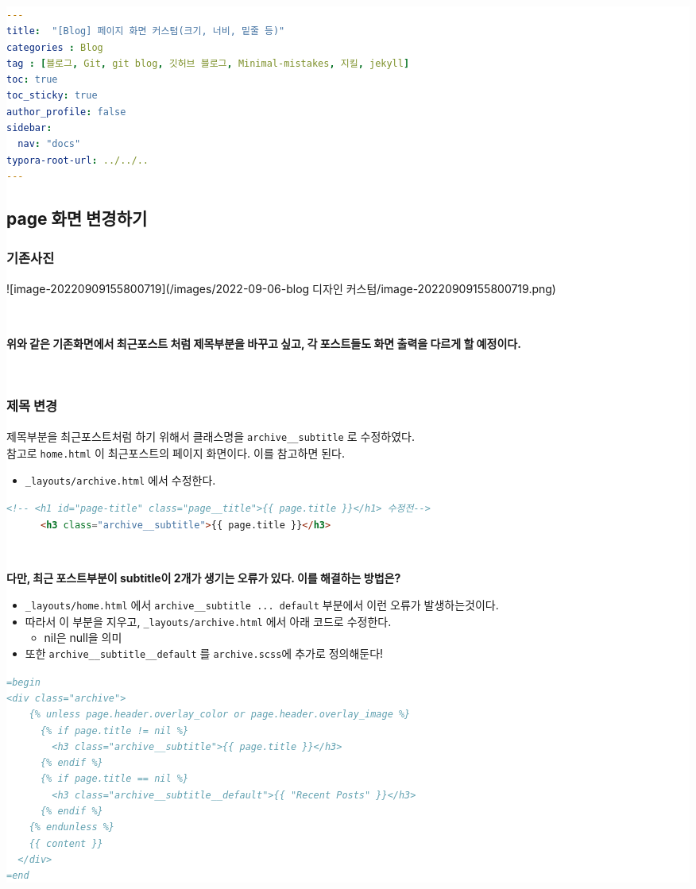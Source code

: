 ```yaml
---
title:  "[Blog] 페이지 화면 커스텀(크기, 너비, 밑줄 등)"
categories : Blog
tag : [블로그, Git, git blog, 깃허브 블로그, Minimal-mistakes, 지킬, jekyll]
toc: true
toc_sticky: true
author_profile: false
sidebar:
  nav: "docs"
typora-root-url: ../../..
---
```




## page 화면 변경하기

### 기존사진

![image-20220909155800719](/images/2022-09-06-blog 디자인 커스텀/image-20220909155800719.png)

<br>

**위와 같은 기존화면에서 최근포스트 처럼 제목부분을 바꾸고 싶고, 각 포스트들도 화면 출력을 다르게 할 예정이다.**

<br>

### 제목 변경

제목부분을 최근포스트처럼 하기 위해서 클래스명을 `archive__subtitle` 로 수정하였다.  
참고로 `home.html` 이 최근포스트의 페이지 화면이다. 이를 참고하면 된다.

* `_layouts/archive.html` 에서 수정한다.

```html
<!-- <h1 id="page-title" class="page__title">{{ page.title }}</h1> 수정전-->
      <h3 class="archive__subtitle">{{ page.title }}</h3>
```

<br>

**다만, 최근 포스트부분이 subtitle이 2개가 생기는 오류가 있다. 이를 해결하는 방법은?**

* `_layouts/home.html` 에서 `archive__subtitle ... default` 부분에서 이런 오류가 발생하는것이다.
* 따라서 이 부분을 지우고, `_layouts/archive.html` 에서 아래 코드로 수정한다.
  * nil은 null을 의미
* 또한 `archive__subtitle__default` 를 `archive.scss`에 추가로 정의해둔다!


```ruby
=begin
<div class="archive">
    {% unless page.header.overlay_color or page.header.overlay_image %}
      {% if page.title != nil %}
        <h3 class="archive__subtitle">{{ page.title }}</h3>
      {% endif %}
      {% if page.title == nil %}
        <h3 class="archive__subtitle__default">{{ "Recent Posts" }}</h3>
      {% endif %}
    {% endunless %}
    {{ content }}
  </div> 
=end
```

